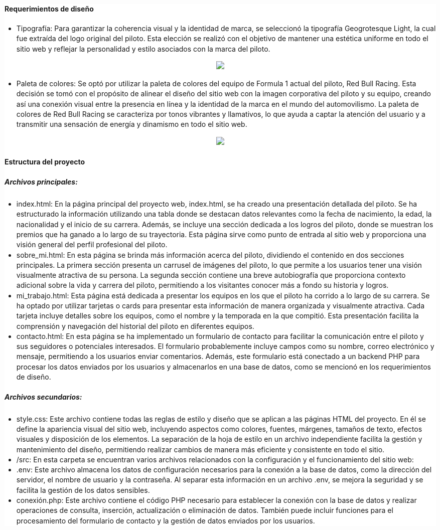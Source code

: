 #### Requerimientos de diseño
- Tipografía: Para garantizar la coherencia visual y la identidad de marca, se seleccionó la tipografía Geogrotesque Light, la cual fue extraída del logo original del piloto. Esta elección se realizó con el objetivo de mantener una estética uniforme en todo el sitio web y reflejar la personalidad y estilo asociados con la marca del piloto.

<p align="center">
  <img src="https://github.com/newton1057/Web_Estatico/assets/53379558/3abeaf1c-0f20-433e-b1e0-357cbea6bfa8" width="400">
</p>

- Paleta de colores: Se optó por utilizar la paleta de colores del equipo de Formula 1 actual del piloto, Red Bull Racing. Esta decisión se tomó con el propósito de alinear el diseño del sitio web con la imagen corporativa del piloto y su equipo, creando así una conexión visual entre la presencia en línea y la identidad de la marca en el mundo del automovilismo. La paleta de colores de Red Bull Racing se caracteriza por tonos vibrantes y llamativos, lo que ayuda a captar la atención del usuario y a transmitir una sensación de energía y dinamismo en todo el sitio web.

<p align="center">
  <img src="https://github.com/newton1057/Web_Estatico/assets/53379558/bd33ef42-6a85-4c2a-bace-b0259d675312" width="400">
</p>

#### Estructura del proyecto
##### Archivos principales: 
-	index.html: En la página principal del proyecto web, index.html, se ha creado una presentación detallada del piloto. Se ha estructurado la información utilizando una tabla donde se destacan datos relevantes como la fecha de nacimiento, la edad, la nacionalidad y el inicio de su carrera. Además, se incluye una sección dedicada a los logros del piloto, donde se muestran los premios que ha ganado a lo largo de su trayectoria. Esta página sirve como punto de entrada al sitio web y proporciona una visión general del perfil profesional del piloto.
-	sobre_mi.html: En esta página se brinda más información acerca del piloto, dividiendo el contenido en dos secciones principales. La primera sección presenta un carrusel de imágenes del piloto, lo que permite a los usuarios tener una visión visualmente atractiva de su persona. La segunda sección contiene una breve autobiografía que proporciona contexto adicional sobre la vida y carrera del piloto, permitiendo a los visitantes conocer más a fondo su historia y logros.
- mi_trabajo.html: Esta página está dedicada a presentar los equipos en los que el piloto ha corrido a lo largo de su carrera. Se ha optado por utilizar tarjetas o cards para presentar esta información de manera organizada y visualmente atractiva. Cada tarjeta incluye detalles sobre los equipos, como el nombre y la temporada en la que compitió. Esta presentación facilita la comprensión y navegación del historial del piloto en diferentes equipos.
-	contacto.html: En esta página se ha implementado un formulario de contacto para facilitar la comunicación entre el piloto y sus seguidores o potenciales interesados. El formulario probablemente incluye campos como su nombre, correo electrónico y mensaje, permitiendo a los usuarios enviar comentarios. Además, este formulario está conectado a un backend PHP para procesar los datos enviados por los usuarios y almacenarlos en una base de datos, como se mencionó en los requerimientos de diseño.

##### Archivos secundarios:
-	style.css: Este archivo contiene todas las reglas de estilo y diseño que se aplican a las páginas HTML del proyecto. En él se define la apariencia visual del sitio web, incluyendo aspectos como colores, fuentes, márgenes, tamaños de texto, efectos visuales y disposición de los elementos. La separación de la hoja de estilo en un archivo independiente facilita la gestión y mantenimiento del diseño, permitiendo realizar cambios de manera más eficiente y consistente en todo el sitio.
-	/src: En esta carpeta se encuentran varios archivos relacionados con la configuración y el funcionamiento del sitio web:
- .env: Este archivo almacena los datos de configuración necesarios para la conexión a la base de datos, como la dirección del servidor, el nombre de usuario y la contraseña. Al separar esta información en un archivo .env, se mejora la seguridad y se facilita la gestión de los datos sensibles.
- conexión.php: Este archivo contiene el código PHP necesario para establecer la conexión con la base de datos y realizar operaciones de consulta, inserción, actualización o eliminación de datos. También puede incluir funciones para el procesamiento del formulario de contacto y la gestión de datos enviados por los usuarios.